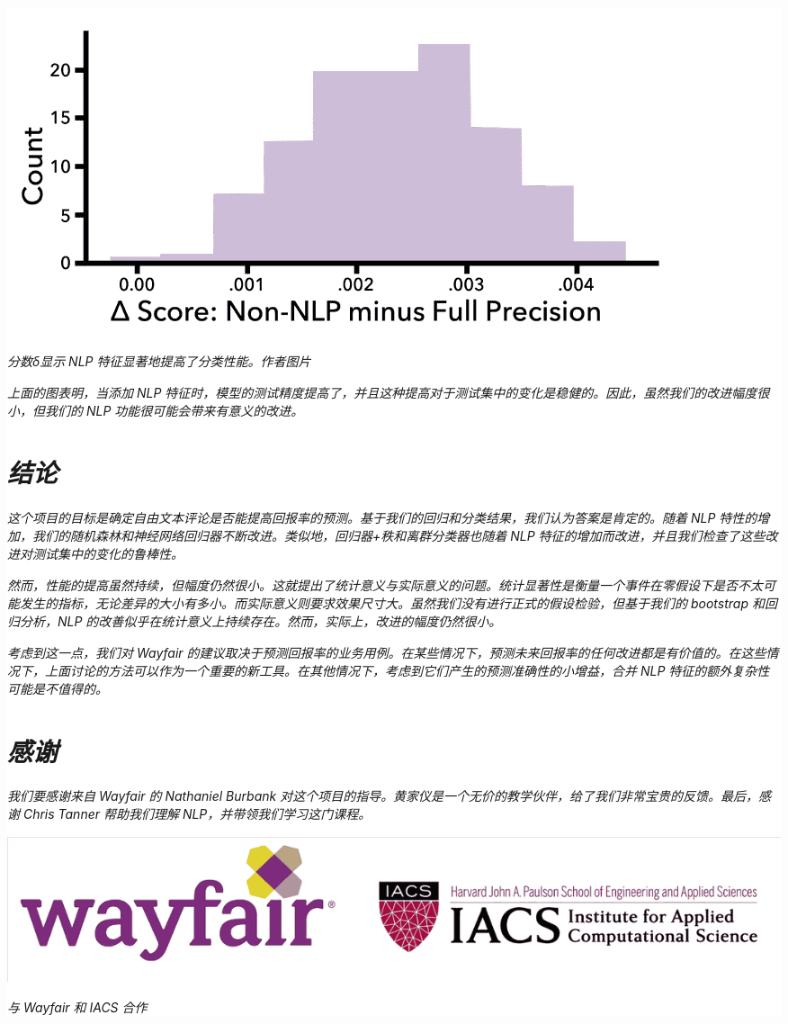 *![](img/c278cac55ae67f42da427088f06364ac.png)*

*分数δ显示 NLP 特征显著地提高了分类性能。作者图片*

*上面的图表明，当添加 NLP 特征时，模型的测试精度提高了，并且这种提高对于测试集中的变化是稳健的。因此，虽然我们的改进幅度很小，但我们的 NLP 功能很可能会带来有意义的改进。*

# *结论*

*这个项目的目标是确定自由文本评论是否能提高回报率的预测。基于我们的回归和分类结果，我们认为答案是肯定的。随着 NLP 特性的增加，我们的随机森林和神经网络回归器不断改进。类似地，回归器+秩和离群分类器也随着 NLP 特征的增加而改进，并且我们检查了这些改进对测试集中的变化的鲁棒性。*

*然而，性能的提高虽然持续，但幅度仍然很小。这就提出了统计意义与实际意义的问题。统计显著性是衡量一个事件在零假设下是否不太可能发生的指标，无论差异的大小有多小。而实际意义则要求效果尺寸大。虽然我们没有进行正式的假设检验，但基于我们的 bootstrap 和回归分析，NLP 的改善似乎在统计意义上持续存在。然而，实际上，改进的幅度仍然很小。*

*考虑到这一点，我们对 Wayfair 的建议取决于预测回报率的业务用例。在某些情况下，预测未来回报率的任何改进都是有价值的。在这些情况下，上面讨论的方法可以作为一个重要的新工具。在其他情况下，考虑到它们产生的预测准确性的小增益，合并 NLP 特征的额外复杂性可能是不值得的。*

# *感谢*

*我们要感谢来自 Wayfair 的 Nathaniel Burbank 对这个项目的指导。黄家仪是一个无价的教学伙伴，给了我们非常宝贵的反馈。最后，感谢 Chris Tanner 帮助我们理解 NLP，并带领我们学习这门课程。*

*![](img/fd41ebcc6de35e57b98f1807016c925f.png)*

*与 Wayfair 和 IACS 合作*
